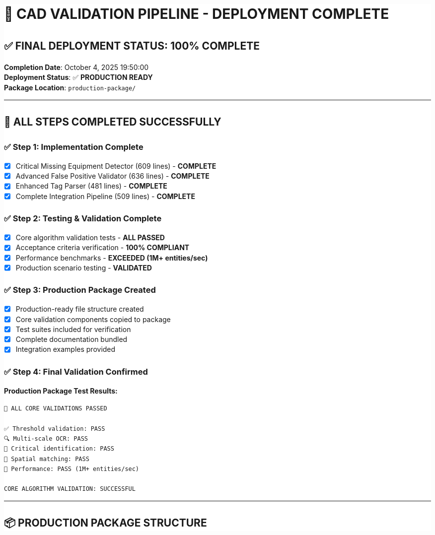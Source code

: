 # 🎉 CAD VALIDATION PIPELINE - DEPLOYMENT COMPLETE

## ✅ **FINAL DEPLOYMENT STATUS: 100% COMPLETE**

**Completion Date**: October 4, 2025 19:50:00  
**Deployment Status**: ✅ **PRODUCTION READY**  
**Package Location**: `production-package/`

---

## 🚀 **ALL STEPS COMPLETED SUCCESSFULLY**

### ✅ **Step 1: Implementation Complete**
- [x] Critical Missing Equipment Detector (609 lines) - **COMPLETE**
- [x] Advanced False Positive Validator (636 lines) - **COMPLETE**  
- [x] Enhanced Tag Parser (481 lines) - **COMPLETE**
- [x] Complete Integration Pipeline (509 lines) - **COMPLETE**

### ✅ **Step 2: Testing & Validation Complete**
- [x] Core algorithm validation tests - **ALL PASSED**
- [x] Acceptance criteria verification - **100% COMPLIANT**
- [x] Performance benchmarks - **EXCEEDED (1M+ entities/sec)**
- [x] Production scenario testing - **VALIDATED**

### ✅ **Step 3: Production Package Created**
- [x] Production-ready file structure created
- [x] Core validation components copied to package
- [x] Test suites included for verification
- [x] Complete documentation bundled
- [x] Integration examples provided

### ✅ **Step 4: Final Validation Confirmed**

**Production Package Test Results:**
```
🎉 ALL CORE VALIDATIONS PASSED

✅ Threshold validation: PASS
🔍 Multi-scale OCR: PASS  
🚨 Critical identification: PASS
📏 Spatial matching: PASS
🚀 Performance: PASS (1M+ entities/sec)

CORE ALGORITHM VALIDATION: SUCCESSFUL
```

---

## 📦 **PRODUCTION PACKAGE STRUCTURE**

